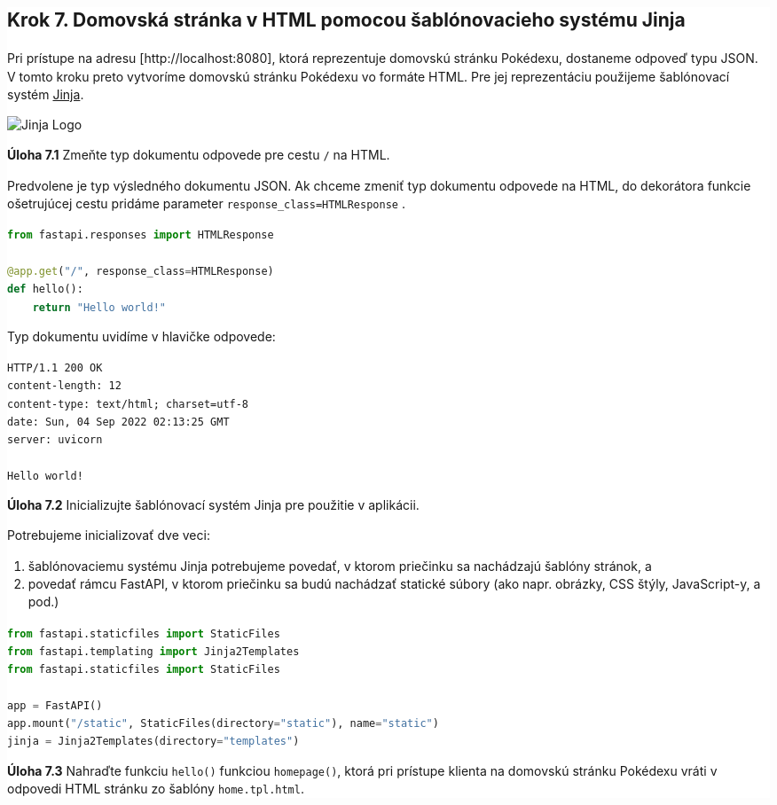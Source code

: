 
## Krok 7. Domovská stránka v HTML pomocou šablónovacieho systému Jinja

Pri prístupe na adresu [http://localhost:8080], ktorá reprezentuje domovskú stránku Pokédexu, dostaneme odpoveď typu JSON. V tomto kroku preto vytvoríme domovskú stránku Pokédexu vo formáte HTML. Pre jej reprezentáciu použijeme šablónovací systém [Jinja].

![Jinja Logo](resources/images/logo-jinja2.png)


**Úloha 7.1** Zmeňte typ dokumentu odpovede pre cestu `/` na HTML.

Predvolene je typ výsledného dokumentu JSON. Ak chceme zmeniť typ dokumentu odpovede na HTML, do dekorátora funkcie ošetrujúcej cestu pridáme parameter `response_class=HTMLResponse` .

```python
from fastapi.responses import HTMLResponse

@app.get("/", response_class=HTMLResponse)
def hello():
    return "Hello world!"
```

Typ dokumentu uvidíme v hlavičke odpovede:

```http
HTTP/1.1 200 OK
content-length: 12
content-type: text/html; charset=utf-8
date: Sun, 04 Sep 2022 02:13:25 GMT
server: uvicorn

Hello world!
```


**Úloha 7.2** Inicializujte šablónovací systém Jinja pre použitie v aplikácii.

Potrebujeme inicializovať dve veci:

1. šablónovaciemu systému Jinja potrebujeme povedať, v ktorom priečinku sa nachádzajú šablóny stránok, a
2. povedať rámcu FastAPI, v ktorom priečinku sa budú nachádzať statické súbory (ako napr. obrázky, CSS štýly, JavaScript-y, a pod.)

```python
from fastapi.staticfiles import StaticFiles
from fastapi.templating import Jinja2Templates
from fastapi.staticfiles import StaticFiles

app = FastAPI()
app.mount("/static", StaticFiles(directory="static"), name="static")
jinja = Jinja2Templates(directory="templates")
```


**Úloha 7.3** Nahraďte funkciu `hello()` funkciou `homepage()`, ktorá pri prístupe klienta na domovskú stránku Pokédexu vráti v odpovedi HTML stránku zo šablóny `home.tpl.html`.


[Jinja]: https://jinja.palletsprojects.com
[FastAPI]: https://fastapi.tiangolo.com/